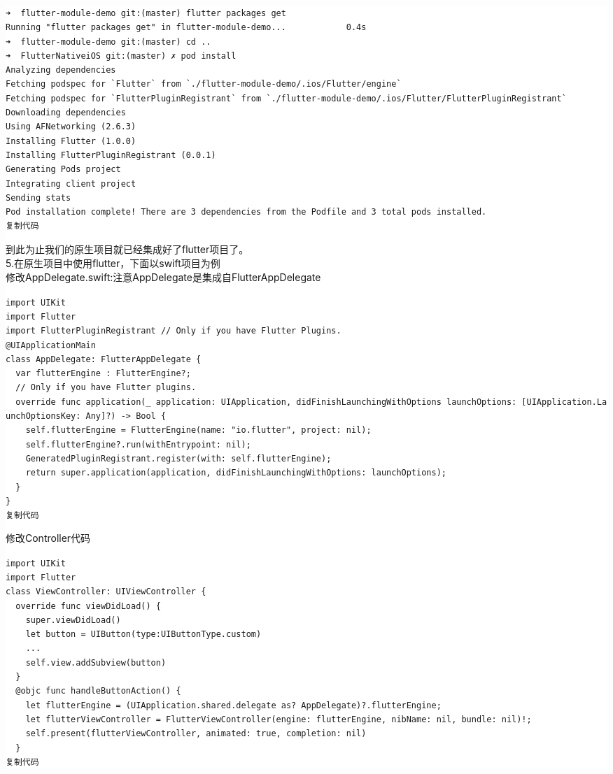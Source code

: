 ```
➜  flutter-module-demo git:(master) flutter packages get
Running "flutter packages get" in flutter-module-demo...            0.4s
➜  flutter-module-demo git:(master) cd ..
➜  FlutterNativeiOS git:(master) ✗ pod install
Analyzing dependencies
Fetching podspec for `Flutter` from `./flutter-module-demo/.ios/Flutter/engine`
Fetching podspec for `FlutterPluginRegistrant` from `./flutter-module-demo/.ios/Flutter/FlutterPluginRegistrant`
Downloading dependencies
Using AFNetworking (2.6.3)
Installing Flutter (1.0.0)
Installing FlutterPluginRegistrant (0.0.1)
Generating Pods project
Integrating client project
Sending stats
Pod installation complete! There are 3 dependencies from the Podfile and 3 total pods installed.
复制代码
```
到此为止我们的原生项目就已经集成好了flutter项目了。<br />5.在原生项目中使用flutter，下面以swift项目为例<br />修改AppDelegate.swift:注意AppDelegate是集成自FlutterAppDelegate
```
import UIKit
import Flutter
import FlutterPluginRegistrant // Only if you have Flutter Plugins.
@UIApplicationMain
class AppDelegate: FlutterAppDelegate {
  var flutterEngine : FlutterEngine?;
  // Only if you have Flutter plugins.
  override func application(_ application: UIApplication, didFinishLaunchingWithOptions launchOptions: [UIApplication.LaunchOptionsKey: Any]?) -> Bool {
    self.flutterEngine = FlutterEngine(name: "io.flutter", project: nil);
    self.flutterEngine?.run(withEntrypoint: nil);
    GeneratedPluginRegistrant.register(with: self.flutterEngine);
    return super.application(application, didFinishLaunchingWithOptions: launchOptions);
  }
}
复制代码
```
修改Controller代码
```
import UIKit
import Flutter
class ViewController: UIViewController {
  override func viewDidLoad() {
    super.viewDidLoad()
    let button = UIButton(type:UIButtonType.custom)
	...
    self.view.addSubview(button)
  }
  @objc func handleButtonAction() {
    let flutterEngine = (UIApplication.shared.delegate as? AppDelegate)?.flutterEngine;
    let flutterViewController = FlutterViewController(engine: flutterEngine, nibName: nil, bundle: nil)!;
    self.present(flutterViewController, animated: true, completion: nil)
  }
复制代码
```
